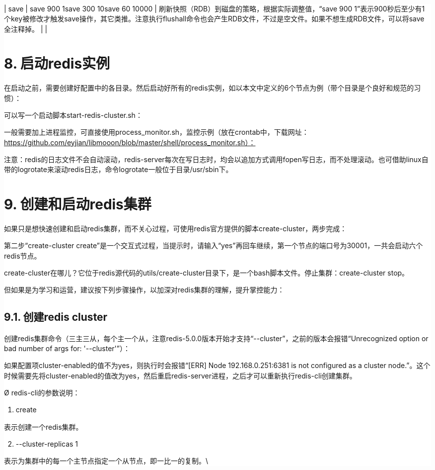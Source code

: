 | save                                                         | save 900 1save 300 10save 60 10000 | 刷新快照（RDB）到磁盘的策略，根据实际调整值，“save 900 1”表示900秒后至少有1个key被修改才触发save操作，其它类推。注意执行flushall命令也会产生RDB文件，不过是空文件。如果不想生成RDB文件，可以将save全注释掉。 |                                                 |

# 8. 启动redis实例

在启动之前，需要创建好配置中的各目录。然后启动好所有的redis实例，如以本文中定义的6个节点为例（带个目录是个良好和规范的习惯）：



 

可以写一个启动脚本start-redis-cluster.sh：



 

一般需要加上进程监控，可直接使用process_monitor.sh，监控示例（放在crontab中，下载网址：https://github.com/eyjian/libmooon/blob/master/shell/process_monitor.sh）：



 

注意：redis的日志文件不会自动滚动，redis-server每次在写日志时，均会以追加方式调用fopen写日志，而不处理滚动。也可借助linux自带的logrotate来滚动redis日志，命令logrotate一般位于目录/usr/sbin下。

# 9. 创建和启动redis集群

如果只是想快速创建和启动redis集群，而不关心过程，可使用redis官方提供的脚本create-cluster，两步完成：



 

第二步“create-cluster create”是一个交互式过程，当提示时，请输入“yes”再回车继续，第一个节点的端口号为30001，一共会启动六个redis节点。

create-cluster在哪儿？它位于redis源代码的utils/create-cluster目录下，是一个bash脚本文件。停止集群：create-cluster stop。

但如果是为学习和运营，建议按下列步骤操作，以加深对redis集群的理解，提升掌控能力：

## 9.1. 创建redis cluster

创建redis集群命令（三主三从，每个主一个从，注意redis-5.0.0版本开始才支持“--cluster”，之前的版本会报错“Unrecognized option or bad number of args for: '--cluster'”）：



 

如果配置项cluster-enabled的值不为yes，则执行时会报错“[ERR] Node 192.168.0.251:6381 is not configured as a cluster node.”。这个时候需要先将cluster-enabled的值改为yes，然后重启redis-server进程，之后才可以重新执行redis-cli创建集群。

 

Ø redis-cli的参数说明：

1) create

表示创建一个redis集群。

2) --cluster-replicas 1

表示为集群中的每一个主节点指定一个从节点，即一比一的复制。\

 